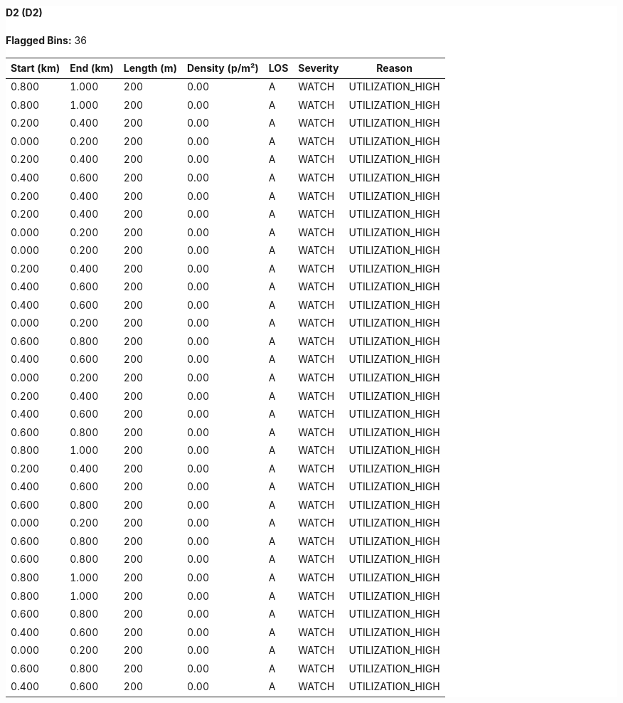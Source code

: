 #### D2 (D2)

**Flagged Bins:** 36

| Start (km) | End (km) | Length (m) | Density (p/m²) | LOS | Severity | Reason |
|------------|----------|------------|----------------|-----|----------|--------|
| 0.800 | 1.000 | 200 | 0.00 | A | WATCH | UTILIZATION_HIGH |
| 0.800 | 1.000 | 200 | 0.00 | A | WATCH | UTILIZATION_HIGH |
| 0.200 | 0.400 | 200 | 0.00 | A | WATCH | UTILIZATION_HIGH |
| 0.000 | 0.200 | 200 | 0.00 | A | WATCH | UTILIZATION_HIGH |
| 0.200 | 0.400 | 200 | 0.00 | A | WATCH | UTILIZATION_HIGH |
| 0.400 | 0.600 | 200 | 0.00 | A | WATCH | UTILIZATION_HIGH |
| 0.200 | 0.400 | 200 | 0.00 | A | WATCH | UTILIZATION_HIGH |
| 0.200 | 0.400 | 200 | 0.00 | A | WATCH | UTILIZATION_HIGH |
| 0.000 | 0.200 | 200 | 0.00 | A | WATCH | UTILIZATION_HIGH |
| 0.000 | 0.200 | 200 | 0.00 | A | WATCH | UTILIZATION_HIGH |
| 0.200 | 0.400 | 200 | 0.00 | A | WATCH | UTILIZATION_HIGH |
| 0.400 | 0.600 | 200 | 0.00 | A | WATCH | UTILIZATION_HIGH |
| 0.400 | 0.600 | 200 | 0.00 | A | WATCH | UTILIZATION_HIGH |
| 0.000 | 0.200 | 200 | 0.00 | A | WATCH | UTILIZATION_HIGH |
| 0.600 | 0.800 | 200 | 0.00 | A | WATCH | UTILIZATION_HIGH |
| 0.400 | 0.600 | 200 | 0.00 | A | WATCH | UTILIZATION_HIGH |
| 0.000 | 0.200 | 200 | 0.00 | A | WATCH | UTILIZATION_HIGH |
| 0.200 | 0.400 | 200 | 0.00 | A | WATCH | UTILIZATION_HIGH |
| 0.400 | 0.600 | 200 | 0.00 | A | WATCH | UTILIZATION_HIGH |
| 0.600 | 0.800 | 200 | 0.00 | A | WATCH | UTILIZATION_HIGH |
| 0.800 | 1.000 | 200 | 0.00 | A | WATCH | UTILIZATION_HIGH |
| 0.200 | 0.400 | 200 | 0.00 | A | WATCH | UTILIZATION_HIGH |
| 0.400 | 0.600 | 200 | 0.00 | A | WATCH | UTILIZATION_HIGH |
| 0.600 | 0.800 | 200 | 0.00 | A | WATCH | UTILIZATION_HIGH |
| 0.000 | 0.200 | 200 | 0.00 | A | WATCH | UTILIZATION_HIGH |
| 0.600 | 0.800 | 200 | 0.00 | A | WATCH | UTILIZATION_HIGH |
| 0.600 | 0.800 | 200 | 0.00 | A | WATCH | UTILIZATION_HIGH |
| 0.800 | 1.000 | 200 | 0.00 | A | WATCH | UTILIZATION_HIGH |
| 0.800 | 1.000 | 200 | 0.00 | A | WATCH | UTILIZATION_HIGH |
| 0.600 | 0.800 | 200 | 0.00 | A | WATCH | UTILIZATION_HIGH |
| 0.400 | 0.600 | 200 | 0.00 | A | WATCH | UTILIZATION_HIGH |
| 0.000 | 0.200 | 200 | 0.00 | A | WATCH | UTILIZATION_HIGH |
| 0.600 | 0.800 | 200 | 0.00 | A | WATCH | UTILIZATION_HIGH |
| 0.400 | 0.600 | 200 | 0.00 | A | WATCH | UTILIZATION_HIGH |
